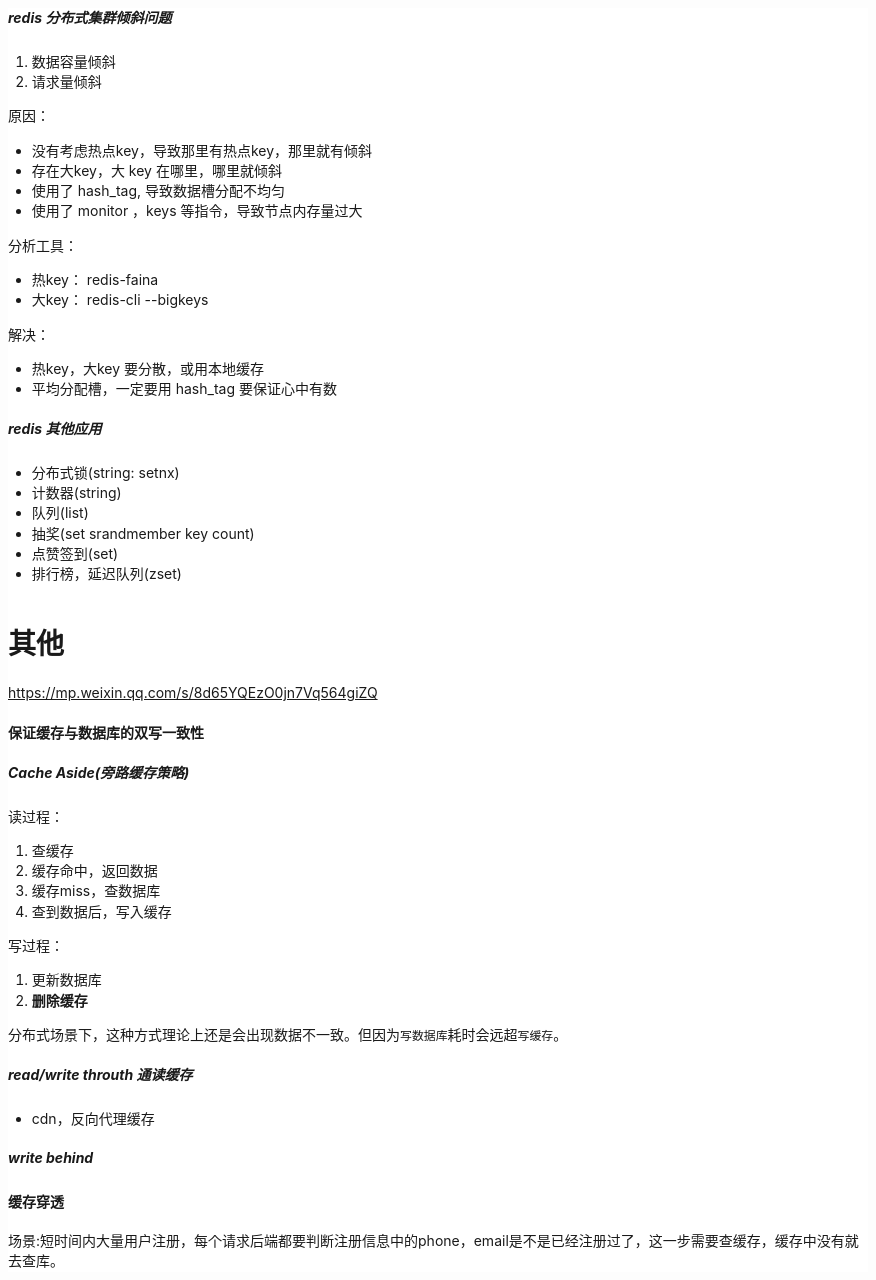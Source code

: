 
##### redis 分布式集群倾斜问题
1. 数据容量倾斜
2. 请求量倾斜

原因：
- 没有考虑热点key，导致那里有热点key，那里就有倾斜
- 存在大key，大 key 在哪里，哪里就倾斜
- 使用了 hash_tag, 导致数据槽分配不均匀
- 使用了 monitor ，keys 等指令，导致节点内存量过大

分析工具：
- 热key： redis-faina
- 大key： redis-cli --bigkeys

解决：
- 热key，大key 要分散，或用本地缓存
- 平均分配槽，一定要用 hash_tag 要保证心中有数


##### redis 其他应用
- 分布式锁(string: setnx)
- 计数器(string)
- 队列(list)
- 抽奖(set srandmember key count)
- 点赞签到(set)
- 排行榜，延迟队列(zset)
# 其他
https://mp.weixin.qq.com/s/8d65YQEzO0jn7Vq564giZQ





#### 保证缓存与数据库的双写一致性
##### Cache Aside(旁路缓存策略)
读过程：
1. 查缓存
2. 缓存命中，返回数据
3. 缓存miss，查数据库
4. 查到数据后，写入缓存

写过程：
1. 更新数据库
2. **删除缓存**


分布式场景下，这种方式理论上还是会出现数据不一致。但因为`写数据库`耗时会远超`写缓存`。

##### read/write throuth 通读缓存
- cdn，反向代理缓存

##### write behind


#### 缓存穿透
场景:短时间内大量用户注册，每个请求后端都要判断注册信息中的phone，email是不是已经注册过了，这一步需要查缓存，缓存中没有就去查库。  
